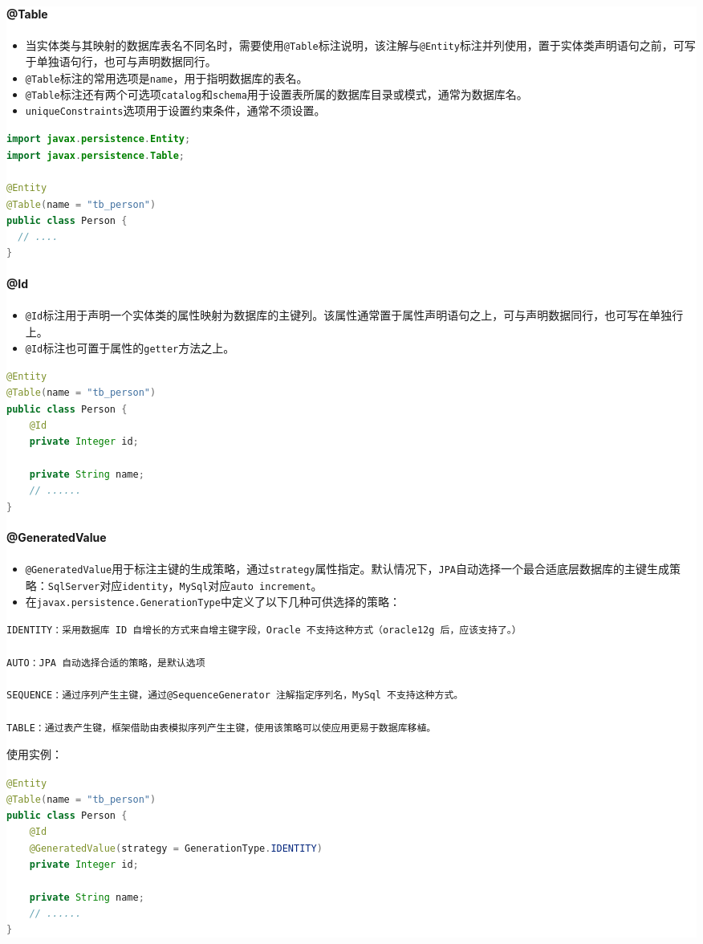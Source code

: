 #### @Table

- 当实体类与其映射的数据库表名不同名时，需要使用`@Table`标注说明，该注解与`@Entity`标注并列使用，置于实体类声明语句之前，可写于单独语句行，也可与声明数据同行。
- `@Table`标注的常用选项是`name`，用于指明数据库的表名。
- `@Table`标注还有两个可选项`catalog`和`schema`用于设置表所属的数据库目录或模式，通常为数据库名。
- `uniqueConstraints`选项用于设置约束条件，通常不须设置。

```java
import javax.persistence.Entity;
import javax.persistence.Table;

@Entity
@Table(name = "tb_person")
public class Person {
  // ....
}
```

#### @Id

- `@Id`标注用于声明一个实体类的属性映射为数据库的主键列。该属性通常置于属性声明语句之上，可与声明数据同行，也可写在单独行上。
- `@Id`标注也可置于属性的`getter`方法之上。

```java
@Entity
@Table(name = "tb_person")
public class Person {
    @Id
    private Integer id;

    private String name;
    // ......
}
```

#### @GeneratedValue

- `@GeneratedValue`用于标注主键的生成策略，通过`strategy`属性指定。默认情况下，`JPA`自动选择一个最合适底层数据库的主键生成策略：`SqlServer`对应`identity`，`MySql`对应`auto increment`。
- 在`javax.persistence.GenerationType`中定义了以下几种可供选择的策略：

```markdown
IDENTITY：采用数据库 ID 自增长的方式来自增主键字段，Oracle 不支持这种方式（oracle12g 后，应该支持了。）

AUTO：JPA 自动选择合适的策略，是默认选项

SEQUENCE：通过序列产生主键，通过@SequenceGenerator 注解指定序列名，MySql 不支持这种方式。

TABLE：通过表产生键，框架借助由表模拟序列产生主键，使用该策略可以使应用更易于数据库移植。
```

使用实例：

```java
@Entity
@Table(name = "tb_person")
public class Person {
    @Id
    @GeneratedValue(strategy = GenerationType.IDENTITY)
    private Integer id;

    private String name;
    // ......
}
```
